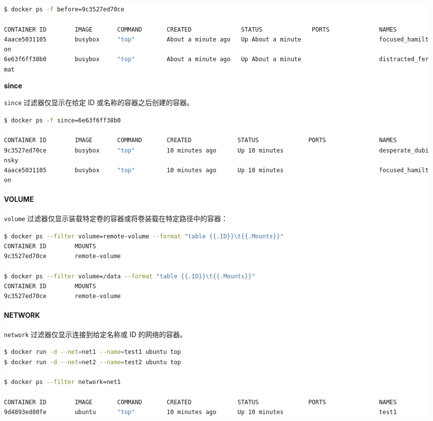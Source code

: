 ```bash
$ docker ps -f before=9c3527ed70ce

CONTAINER ID        IMAGE       COMMAND       CREATED              STATUS              PORTS              NAMES
4aace5031105        busybox     "top"         About a minute ago   Up About a minute                      focused_hamilton
6e63f6ff38b0        busybox     "top"         About a minute ago   Up About a minute                      distracted_fermat
```

**since**

`since` 过滤器仅显示在给定 ID 或名称的容器之后创建的容器。

```bash
$ docker ps -f since=6e63f6ff38b0

CONTAINER ID        IMAGE       COMMAND       CREATED             STATUS              PORTS               NAMES
9c3527ed70ce        busybox     "top"         10 minutes ago      Up 10 minutes                           desperate_dubinsky
4aace5031105        busybox     "top"         10 minutes ago      Up 10 minutes                           focused_hamilton
```

#### VOLUME

`volume` 过滤器仅显示装载特定卷的容器或将卷装载在特定路径中的容器：

```bash
$ docker ps --filter volume=remote-volume --format "table {{.ID}}\t{{.Mounts}}"
CONTAINER ID        MOUNTS
9c3527ed70ce        remote-volume

$ docker ps --filter volume=/data --format "table {{.ID}}\t{{.Mounts}}"
CONTAINER ID        MOUNTS
9c3527ed70ce        remote-volume
```

#### NETWORK

`network` 过滤器仅显示连接到给定名称或 ID 的网络的容器。

```bash
$ docker run -d --net=net1 --name=test1 ubuntu top
$ docker run -d --net=net2 --name=test2 ubuntu top

$ docker ps --filter network=net1

CONTAINER ID        IMAGE       COMMAND       CREATED             STATUS              PORTS               NAMES
9d4893ed80fe        ubuntu      "top"         10 minutes ago      Up 10 minutes                           test1
```
